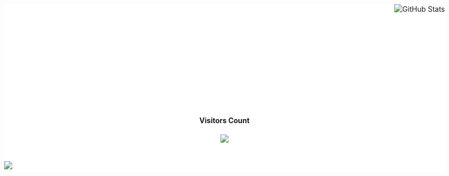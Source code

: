 <img 
      align="right" 
      alt="GitHub Stats" 
      height="100px" 
      src="https://github-readme-stats.vercel.app/api/top-langs/?username=caua-lucas&theme=tokyonight&layout=compact&custom_title=Tecnologias&langs_count=9" 
  />

</p>
<br>
<br>
<br>
<br>
<br>
<br>
<br>
<br>
<div>
<div align="center"><br>
<br><p align="centre"><b>Visitors Count</b></p>  
<p align="center"><img align="center" src="https://profile-counter.glitch.me/{caua-lucas}/count.svg" /></p> 
<br></div>
<img width=100% src="https://capsule-render.vercel.app/api?type=waving&color=00bfbf&height=120&section=footer"/>
